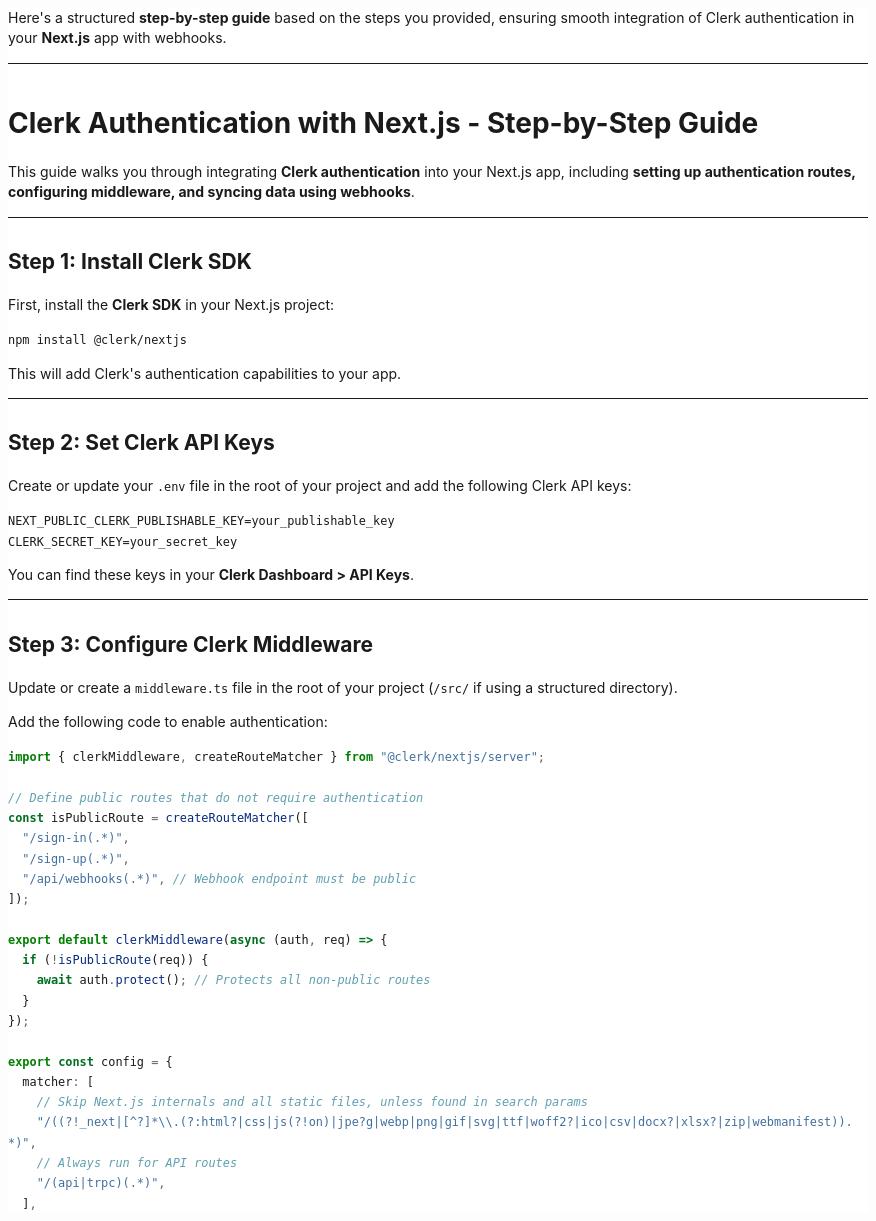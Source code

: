 Here's a structured **step-by-step guide** based on the steps you provided, ensuring smooth integration of Clerk authentication in your **Next.js** app with webhooks.

---

# **Clerk Authentication with Next.js - Step-by-Step Guide**
This guide walks you through integrating **Clerk authentication** into your Next.js app, including **setting up authentication routes, configuring middleware, and syncing data using webhooks**.

---

## **Step 1: Install Clerk SDK**
First, install the **Clerk SDK** in your Next.js project:

```sh
npm install @clerk/nextjs
```

This will add Clerk's authentication capabilities to your app.

---

## **Step 2: Set Clerk API Keys**
Create or update your `.env` file in the root of your project and add the following Clerk API keys:

```env
NEXT_PUBLIC_CLERK_PUBLISHABLE_KEY=your_publishable_key
CLERK_SECRET_KEY=your_secret_key
```

You can find these keys in your **Clerk Dashboard > API Keys**.

---

## **Step 3: Configure Clerk Middleware**
Update or create a `middleware.ts` file in the root of your project (`/src/` if using a structured directory).

Add the following code to enable authentication:

```ts
import { clerkMiddleware, createRouteMatcher } from "@clerk/nextjs/server";

// Define public routes that do not require authentication
const isPublicRoute = createRouteMatcher([
  "/sign-in(.*)",
  "/sign-up(.*)",
  "/api/webhooks(.*)", // Webhook endpoint must be public
]);

export default clerkMiddleware(async (auth, req) => {
  if (!isPublicRoute(req)) {
    await auth.protect(); // Protects all non-public routes
  }
});

export const config = {
  matcher: [
    // Skip Next.js internals and all static files, unless found in search params
    "/((?!_next|[^?]*\\.(?:html?|css|js(?!on)|jpe?g|webp|png|gif|svg|ttf|woff2?|ico|csv|docx?|xlsx?|zip|webmanifest)).*)",
    // Always run for API routes
    "/(api|trpc)(.*)",
  ],
```